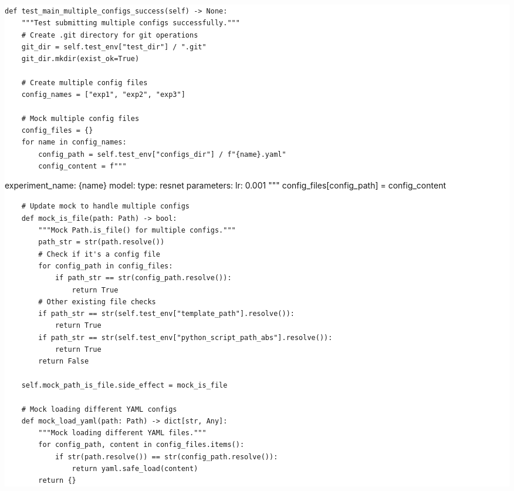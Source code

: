     def test_main_multiple_configs_success(self) -> None:
        """Test submitting multiple configs successfully."""
        # Create .git directory for git operations
        git_dir = self.test_env["test_dir"] / ".git"
        git_dir.mkdir(exist_ok=True)

        # Create multiple config files
        config_names = ["exp1", "exp2", "exp3"]

        # Mock multiple config files
        config_files = {}
        for name in config_names:
            config_path = self.test_env["configs_dir"] / f"{name}.yaml"
            config_content = f"""
experiment_name: {name}
model:
  type: resnet
parameters:
  lr: 0.001
"""
            config_files[config_path] = config_content

        # Update mock to handle multiple configs
        def mock_is_file(path: Path) -> bool:
            """Mock Path.is_file() for multiple configs."""
            path_str = str(path.resolve())
            # Check if it's a config file
            for config_path in config_files:
                if path_str == str(config_path.resolve()):
                    return True
            # Other existing file checks
            if path_str == str(self.test_env["template_path"].resolve()):
                return True
            if path_str == str(self.test_env["python_script_path_abs"].resolve()):
                return True
            return False

        self.mock_path_is_file.side_effect = mock_is_file

        # Mock loading different YAML configs
        def mock_load_yaml(path: Path) -> dict[str, Any]:
            """Mock loading different YAML files."""
            for config_path, content in config_files.items():
                if str(path.resolve()) == str(config_path.resolve()):
                    return yaml.safe_load(content)
            return {}

